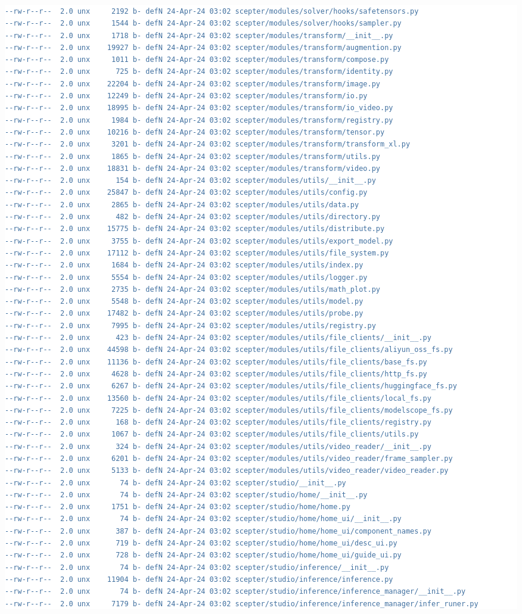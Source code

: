 ```diff
--rw-r--r--  2.0 unx     2192 b- defN 24-Apr-24 03:02 scepter/modules/solver/hooks/safetensors.py
--rw-r--r--  2.0 unx     1544 b- defN 24-Apr-24 03:02 scepter/modules/solver/hooks/sampler.py
--rw-r--r--  2.0 unx     1718 b- defN 24-Apr-24 03:02 scepter/modules/transform/__init__.py
--rw-r--r--  2.0 unx    19927 b- defN 24-Apr-24 03:02 scepter/modules/transform/augmention.py
--rw-r--r--  2.0 unx     1011 b- defN 24-Apr-24 03:02 scepter/modules/transform/compose.py
--rw-r--r--  2.0 unx      725 b- defN 24-Apr-24 03:02 scepter/modules/transform/identity.py
--rw-r--r--  2.0 unx    22204 b- defN 24-Apr-24 03:02 scepter/modules/transform/image.py
--rw-r--r--  2.0 unx    12249 b- defN 24-Apr-24 03:02 scepter/modules/transform/io.py
--rw-r--r--  2.0 unx    18995 b- defN 24-Apr-24 03:02 scepter/modules/transform/io_video.py
--rw-r--r--  2.0 unx     1984 b- defN 24-Apr-24 03:02 scepter/modules/transform/registry.py
--rw-r--r--  2.0 unx    10216 b- defN 24-Apr-24 03:02 scepter/modules/transform/tensor.py
--rw-r--r--  2.0 unx     3201 b- defN 24-Apr-24 03:02 scepter/modules/transform/transform_xl.py
--rw-r--r--  2.0 unx     1865 b- defN 24-Apr-24 03:02 scepter/modules/transform/utils.py
--rw-r--r--  2.0 unx    18831 b- defN 24-Apr-24 03:02 scepter/modules/transform/video.py
--rw-r--r--  2.0 unx      154 b- defN 24-Apr-24 03:02 scepter/modules/utils/__init__.py
--rw-r--r--  2.0 unx    25847 b- defN 24-Apr-24 03:02 scepter/modules/utils/config.py
--rw-r--r--  2.0 unx     2865 b- defN 24-Apr-24 03:02 scepter/modules/utils/data.py
--rw-r--r--  2.0 unx      482 b- defN 24-Apr-24 03:02 scepter/modules/utils/directory.py
--rw-r--r--  2.0 unx    15775 b- defN 24-Apr-24 03:02 scepter/modules/utils/distribute.py
--rw-r--r--  2.0 unx     3755 b- defN 24-Apr-24 03:02 scepter/modules/utils/export_model.py
--rw-r--r--  2.0 unx    17112 b- defN 24-Apr-24 03:02 scepter/modules/utils/file_system.py
--rw-r--r--  2.0 unx     1684 b- defN 24-Apr-24 03:02 scepter/modules/utils/index.py
--rw-r--r--  2.0 unx     5554 b- defN 24-Apr-24 03:02 scepter/modules/utils/logger.py
--rw-r--r--  2.0 unx     2735 b- defN 24-Apr-24 03:02 scepter/modules/utils/math_plot.py
--rw-r--r--  2.0 unx     5548 b- defN 24-Apr-24 03:02 scepter/modules/utils/model.py
--rw-r--r--  2.0 unx    17482 b- defN 24-Apr-24 03:02 scepter/modules/utils/probe.py
--rw-r--r--  2.0 unx     7995 b- defN 24-Apr-24 03:02 scepter/modules/utils/registry.py
--rw-r--r--  2.0 unx      423 b- defN 24-Apr-24 03:02 scepter/modules/utils/file_clients/__init__.py
--rw-r--r--  2.0 unx    44598 b- defN 24-Apr-24 03:02 scepter/modules/utils/file_clients/aliyun_oss_fs.py
--rw-r--r--  2.0 unx    11136 b- defN 24-Apr-24 03:02 scepter/modules/utils/file_clients/base_fs.py
--rw-r--r--  2.0 unx     4628 b- defN 24-Apr-24 03:02 scepter/modules/utils/file_clients/http_fs.py
--rw-r--r--  2.0 unx     6267 b- defN 24-Apr-24 03:02 scepter/modules/utils/file_clients/huggingface_fs.py
--rw-r--r--  2.0 unx    13560 b- defN 24-Apr-24 03:02 scepter/modules/utils/file_clients/local_fs.py
--rw-r--r--  2.0 unx     7225 b- defN 24-Apr-24 03:02 scepter/modules/utils/file_clients/modelscope_fs.py
--rw-r--r--  2.0 unx      168 b- defN 24-Apr-24 03:02 scepter/modules/utils/file_clients/registry.py
--rw-r--r--  2.0 unx     1067 b- defN 24-Apr-24 03:02 scepter/modules/utils/file_clients/utils.py
--rw-r--r--  2.0 unx      324 b- defN 24-Apr-24 03:02 scepter/modules/utils/video_reader/__init__.py
--rw-r--r--  2.0 unx     6201 b- defN 24-Apr-24 03:02 scepter/modules/utils/video_reader/frame_sampler.py
--rw-r--r--  2.0 unx     5133 b- defN 24-Apr-24 03:02 scepter/modules/utils/video_reader/video_reader.py
--rw-r--r--  2.0 unx       74 b- defN 24-Apr-24 03:02 scepter/studio/__init__.py
--rw-r--r--  2.0 unx       74 b- defN 24-Apr-24 03:02 scepter/studio/home/__init__.py
--rw-r--r--  2.0 unx     1751 b- defN 24-Apr-24 03:02 scepter/studio/home/home.py
--rw-r--r--  2.0 unx       74 b- defN 24-Apr-24 03:02 scepter/studio/home/home_ui/__init__.py
--rw-r--r--  2.0 unx      387 b- defN 24-Apr-24 03:02 scepter/studio/home/home_ui/component_names.py
--rw-r--r--  2.0 unx      719 b- defN 24-Apr-24 03:02 scepter/studio/home/home_ui/desc_ui.py
--rw-r--r--  2.0 unx      728 b- defN 24-Apr-24 03:02 scepter/studio/home/home_ui/guide_ui.py
--rw-r--r--  2.0 unx       74 b- defN 24-Apr-24 03:02 scepter/studio/inference/__init__.py
--rw-r--r--  2.0 unx    11904 b- defN 24-Apr-24 03:02 scepter/studio/inference/inference.py
--rw-r--r--  2.0 unx       74 b- defN 24-Apr-24 03:02 scepter/studio/inference/inference_manager/__init__.py
--rw-r--r--  2.0 unx     7179 b- defN 24-Apr-24 03:02 scepter/studio/inference/inference_manager/infer_runer.py
```